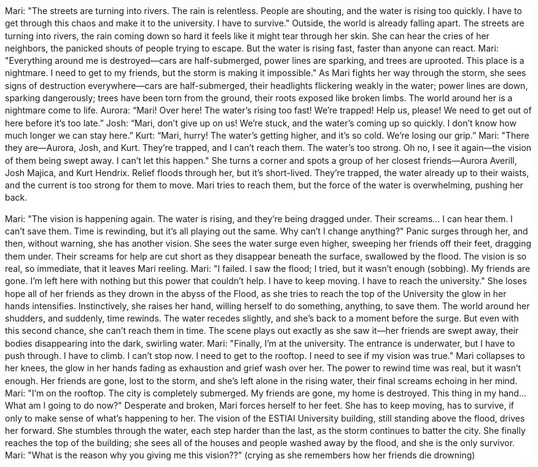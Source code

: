 Mari: "The streets are turning into rivers. The rain is relentless. People are shouting, and the water is rising too quickly. I have to get through this chaos and make it to the university. I have to survive."
Outside, the world is already falling apart. The streets are turning into rivers, the rain coming down so hard it feels like it might tear through her skin. She can hear the cries of her neighbors, the panicked shouts of people trying to escape. But the water is rising fast, faster than anyone can react.
Mari: "Everything around me is destroyed—cars are half-submerged, power lines are sparking, and trees are uprooted. This place is a nightmare. I need to get to my friends, but the storm is making it impossible."
As Mari fights her way through the storm, she sees signs of destruction everywhere—cars are half-submerged, their headlights flickering weakly in the water; power lines are down, sparking dangerously; trees have been torn from the ground, their roots exposed like broken limbs. The world around her is a nightmare come to life.
Aurora: “Mari! Over here! The water’s rising too fast! We’re trapped! Help us, please! We need to get out of here before it’s too late.”
Josh: “Mari, don’t give up on us! We’re stuck, and the water’s coming up so quickly. I don’t know how much longer we can stay here.”
Kurt: “Mari, hurry! The water’s getting higher, and it’s so cold. We’re losing our grip.”
Mari: "There they are—Aurora, Josh, and Kurt. They’re trapped, and I can’t reach them. The water’s too strong. Oh no, I see it again—the vision of them being swept away. I can’t let this happen."
She turns a corner and spots a group of her closest friends—Aurora Averill, Josh Majica, and Kurt Hendrix. Relief floods through her, but it’s short-lived. They’re trapped, the water already up to their waists, and the current is too strong for them to move. Mari tries to reach them, but the force of the water is overwhelming, pushing her back.

Mari: "The vision is happening again. The water is rising, and they’re being dragged under. Their screams... I can hear them. I can’t save them. Time is rewinding, but it’s all playing out the same. Why can’t I change anything?"
Panic surges through her, and then, without warning, she has another vision. She sees the water surge even higher, sweeping her friends off their feet, dragging them under. Their screams for help are cut short as they disappear beneath the surface, swallowed by the flood. The vision is so real, so immediate, that it leaves Mari reeling.
Mari: "I failed. I saw the flood; I tried, but it wasn’t enough (sobbing). My friends are gone. I’m left here with nothing but this power that couldn’t help. I have to keep moving. I have to reach the university."
She loses hope all of her friends as they drown in the abyss of the Flood, as she tries to reach the top of the University the glow in her hands intensifies. Instinctively, she raises her hand, willing herself to do something, anything, to save them. The world around her shudders, and suddenly, time rewinds. The water recedes slightly, and she’s back to a moment before the surge. But even with this second chance, she can’t reach them in time. The scene plays out exactly as she saw it—her friends are swept away, their bodies disappearing into the dark, swirling water.
Mari: "Finally, I’m at the university. The entrance is underwater, but I have to push through. I have to climb. I can’t stop now. I need to get to the rooftop. I need to see if my vision was true."
Mari collapses to her knees, the glow in her hands fading as exhaustion and grief wash over her. The power to rewind time was real, but it wasn’t enough. Her friends are gone, lost to the storm, and she’s left alone in the rising water, their final screams echoing in her mind.
Mari: "I’m on the rooftop. The city is completely submerged. My friends are gone, my home is destroyed. This thing in my hand... What am I going to do now?"
Desperate and broken, Mari forces herself to her feet. She has to keep moving, has to survive, if only to make sense of what’s happening to her. The vision of the ESTIAI University building, still standing above the flood, drives her forward. She stumbles through the water, each step harder than the last, as the storm continues to batter the city.
She finally reaches the top of the building; she sees all of the houses and people washed away by the flood, and she is the only survivor.
Mari: "What is the reason why you giving me this vision??" (crying as she remembers how her friends die drowning)
